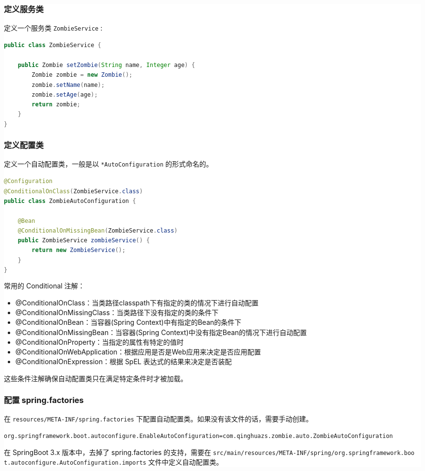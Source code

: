 ### 定义服务类

定义一个服务类 `ZombieService` :

```java
public class ZombieService {

    public Zombie setZombie(String name, Integer age) {
        Zombie zombie = new Zombie();
        zombie.setName(name);
        zombie.setAge(age);
        return zombie;
    }
}
```

### 定义配置类

定义一个自动配置类，一般是以 `*AutoConfiguration` 的形式命名的。

```java
@Configuration
@ConditionalOnClass(ZombieService.class)
public class ZombieAutoConfiguration {

    @Bean
    @ConditionalOnMissingBean(ZombieService.class)
    public ZombieService zombieService() {
        return new ZombieService();
    }
}
```

常用的 Conditional 注解：

- @ConditionalOnClass：当类路径classpath下有指定的类的情况下进行自动配置
- @ConditionalOnMissingClass：当类路径下没有指定的类的条件下
- @ConditionalOnBean：当容器(Spring Context)中有指定的Bean的条件下
- @ConditionalOnMissingBean：当容器(Spring Context)中没有指定Bean的情况下进行自动配置
- @ConditionalOnProperty：当指定的属性有特定的值时
- @ConditionalOnWebApplication：根据应用是否是Web应用来决定是否应用配置
- @ConditionalOnExpression：根据 SpEL 表达式的结果来决定是否装配

这些条件注解确保自动配置类只在满足特定条件时才被加载。

### 配置 spring.factories

在 `resources/META-INF/spring.factories` 下配置自动配置类。如果没有该文件的话，需要手动创建。

```properties
org.springframework.boot.autoconfigure.EnableAutoConfiguration=com.qinghuazs.zombie.auto.ZombieAutoConfiguration
```

在 SpringBoot 3.x 版本中，去掉了 spring.factories 的支持，需要在 `src/main/resources/META-INF/spring/org.springframework.boot.autoconfigure.AutoConfiguration.imports` 文件中定义自动配置类。
